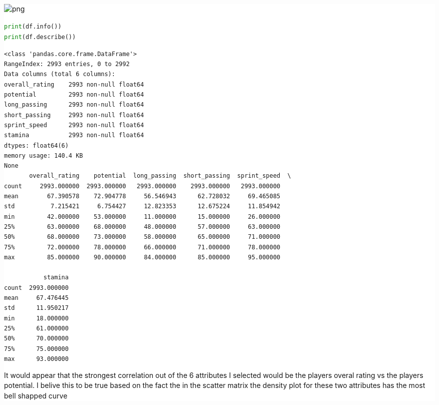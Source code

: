 

![png](output_6_1.png)



```python
print(df.info())
print(df.describe())

```

    <class 'pandas.core.frame.DataFrame'>
    RangeIndex: 2993 entries, 0 to 2992
    Data columns (total 6 columns):
    overall_rating    2993 non-null float64
    potential         2993 non-null float64
    long_passing      2993 non-null float64
    short_passing     2993 non-null float64
    sprint_speed      2993 non-null float64
    stamina           2993 non-null float64
    dtypes: float64(6)
    memory usage: 140.4 KB
    None
           overall_rating    potential  long_passing  short_passing  sprint_speed  \
    count     2993.000000  2993.000000   2993.000000    2993.000000   2993.000000   
    mean        67.390578    72.904778     56.546943      62.728032     69.465085   
    std          7.215421     6.754427     12.823353      12.675224     11.854942   
    min         42.000000    53.000000     11.000000      15.000000     26.000000   
    25%         63.000000    68.000000     48.000000      57.000000     63.000000   
    50%         68.000000    73.000000     58.000000      65.000000     71.000000   
    75%         72.000000    78.000000     66.000000      71.000000     78.000000   
    max         85.000000    90.000000     84.000000      85.000000     95.000000   
    
               stamina  
    count  2993.000000  
    mean     67.476445  
    std      11.950217  
    min      18.000000  
    25%      61.000000  
    50%      70.000000  
    75%      75.000000  
    max      93.000000  


It would appear that the strongest correlation out of the 6 attributes I selected would be the players overal rating vs the players potential. I belive this to be true based on the fact the in the scatter matrix the density plot for these two attributes has the most bell shapped curve
